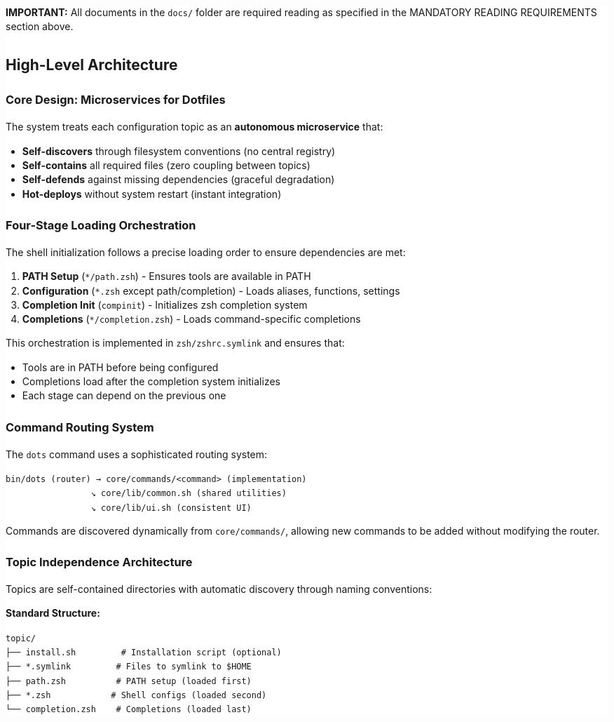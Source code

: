 **IMPORTANT:** All documents in the `docs/` folder are required reading as specified in the MANDATORY READING REQUIREMENTS section above.

## High-Level Architecture

### Core Design: Microservices for Dotfiles

The system treats each configuration topic as an **autonomous microservice** that:

- **Self-discovers** through filesystem conventions (no central registry)
- **Self-contains** all required files (zero coupling between topics)
- **Self-defends** against missing dependencies (graceful degradation)
- **Hot-deploys** without system restart (instant integration)

### Four-Stage Loading Orchestration

The shell initialization follows a precise loading order to ensure dependencies are met:

1. **PATH Setup** (`*/path.zsh`) - Ensures tools are available in PATH
2. **Configuration** (`*.zsh` except path/completion) - Loads aliases, functions, settings
3. **Completion Init** (`compinit`) - Initializes zsh completion system
4. **Completions** (`*/completion.zsh`) - Loads command-specific completions

This orchestration is implemented in `zsh/zshrc.symlink` and ensures that:

- Tools are in PATH before being configured
- Completions load after the completion system initializes
- Each stage can depend on the previous one

### Command Routing System

The `dots` command uses a sophisticated routing system:

```
bin/dots (router) → core/commands/<command> (implementation)
                 ↘ core/lib/common.sh (shared utilities)
                 ↘ core/lib/ui.sh (consistent UI)
```

Commands are discovered dynamically from `core/commands/`, allowing new commands to be added without modifying the router.

### Topic Independence Architecture

Topics are self-contained directories with automatic discovery through naming conventions:

**Standard Structure:**

```
topic/
├── install.sh         # Installation script (optional)
├── *.symlink         # Files to symlink to $HOME
├── path.zsh          # PATH setup (loaded first)
├── *.zsh            # Shell configs (loaded second)
└── completion.zsh    # Completions (loaded last)
```
